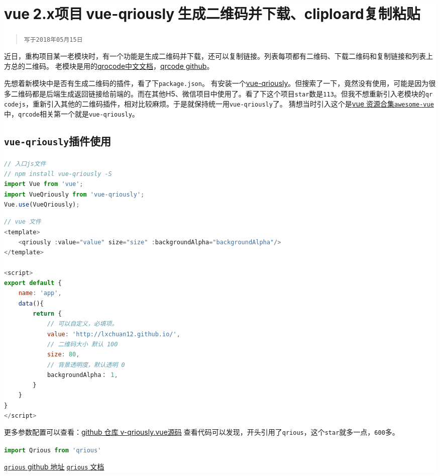# vue 2.x项目 vue-qriously 生成二维码并下载、cliploard复制粘贴

>`写于2018年05月15日`

近日，重构项目某一老模块时，有一个功能是生成二维码并下载，还可以复制链接。列表每项都有二维码、下载二维码和复制链接和列表上方总的二维码。
老模块是用的[qrocode中文文档](http://code.ciaoca.com/javascript/qrcode/)，[qrcode github](https://github.com/davidshimjs/qrcodejs)。

先想着新模块中是否有生成二维码的插件，看了下`package.json`。
有安装一个[vue-qriously](https://github.com/theomessin/vue-qriously)。但搜索了一下，竟然没有使用，可能是因为很多二维码都是后端生成返回链接给前端的。而在其他H5、微信项目中使用了。看了下这个项目`star`数是`113`。但我不想重新引入老模块的`qrcodejs`，重新引入其他的二维码插件，相对比较麻烦。于是就保持统一用`vue-qriously`了。
猜想当时引入这个是[vue 资源合集`awesome-vue`](https://github.com/vuejs/awesome-vue)中，`qrcode`相关第一个就是`vue-qriously`。

## `vue-qriously`插件使用

```js
// 入口js文件
// npm install vue-qriously -S
import Vue from 'vue';
import VueQriously from 'vue-qriously';
Vue.use(VueQriously);
```

```js
// vue 文件
<template>
    <qriously :value="value" size="size" :backgroundAlpha="backgroundAlpha"/>
</template>

<script>
export default {
    name: 'app',
    data(){
        return {
            // 可以自定义，必填项。
            value: 'http://lxchuan12.github.io/',
            // 二维码大小 默认 100
            size: 80,
            // 背景透明度，默认透明 0
            backgroundAlpha： 1,
        }
    }
}
</script>
```
更多参数配置可以查看：[github 仓库 v-qriously.vue源码](https://github.com/theomessin/vue-qriously/blob/master/src/components/v-qriously.vue)
查看代码可以发现，开头引用了`qrious`，这个`star`就多一点，`600`多。
```js
import Qrious from 'qrious'
```
[`qrious` github 地址](https://github.com/neocotic/qrious)
[`qrious` 文档](https://neocotic.com/qrious/)
